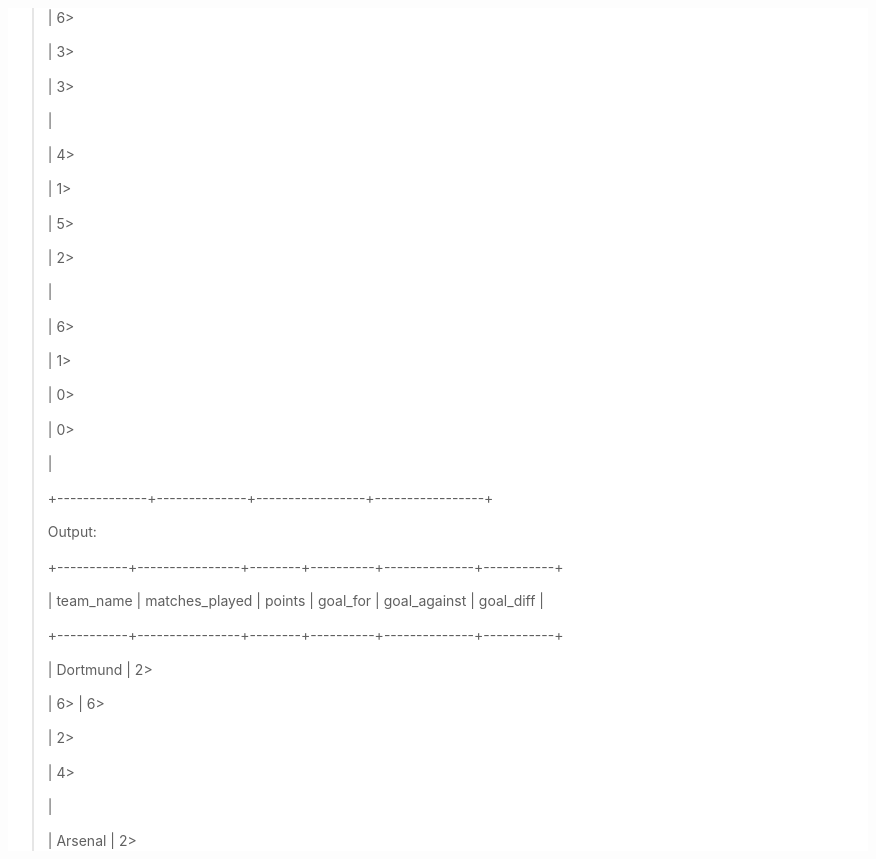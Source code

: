 > | 6> 
> > 
> > 
> | 3> 
> > 
> > 
>    | 3> 
> > 
> > 
>    |
> 
> | 4> 
> > 
> > 
> | 1> 
> > 
> > 
> | 5> 
> > 
> > 
>    | 2> 
> > 
> > 
>    |
> 
> | 6> 
> > 
> > 
> | 1> 
> > 
> > 
> | 0> 
> > 
> > 
>    | 0> 
> > 
> > 
>    |
> 
> +--------------+--------------+-----------------+-----------------+
> 
> Output: 
> 
> +-----------+----------------+--------+----------+--------------+-----------+
> 
> | team_name | matches_played | points | goal_for | goal_against | goal_diff |
> 
> +-----------+----------------+--------+----------+--------------+-----------+
> 
> | Dortmund  | 2> 
> > 
> > 
>   | 6> 
>   | 6> 
> > 
> | 2> 
> > 
> > 
> | 4> 
> > 
>  |
> 
> | Arsenal   | 2> 
> > 
